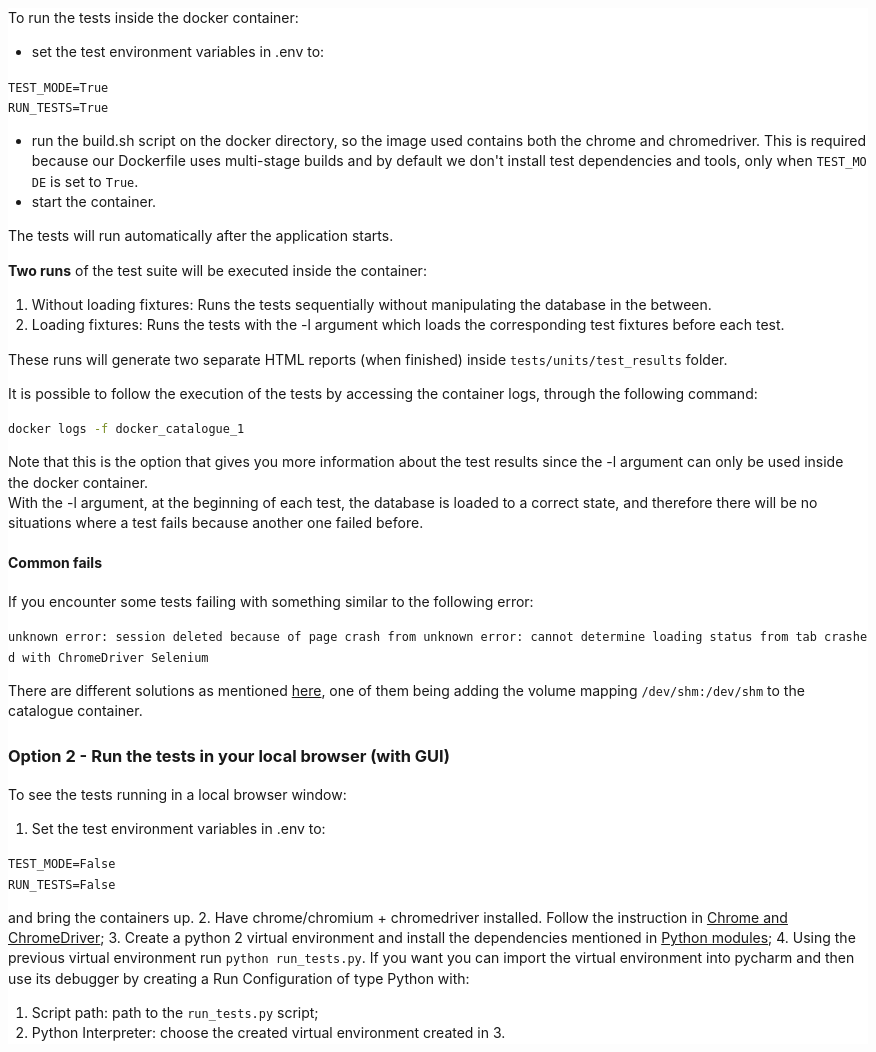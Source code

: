 To run the tests inside the docker container:

- set the test environment variables in .env to:
```
TEST_MODE=True
RUN_TESTS=True
```
- run the build.sh script on the docker directory, so the image used contains both the chrome and chromedriver.
  This is required because our Dockerfile uses multi-stage builds and by default we don't install test dependencies and tools,
  only when `TEST_MODE` is set to `True`.
- start the container.

The tests will run automatically after the application starts.

**Two runs** of the test suite will be executed inside the container:
1. Without loading fixtures: Runs the tests sequentially without manipulating the database in the between.  
2. Loading fixtures: Runs the tests with the -l argument which loads the corresponding test fixtures before each test.

These runs will generate two separate HTML reports (when finished) inside ``` tests/units/test_results ``` folder.

It is possible to follow the execution of the tests by accessing the container logs, through the following command:

``` sh
docker logs -f docker_catalogue_1
```

Note that this is the option that gives you more information about the test results since the -l argument can only be used inside the docker container.  
With the -l argument, at the beginning of each test, the database is loaded to a correct state, and therefore there will be no situations where a test fails because another one failed before.

#### Common fails

If you encounter some tests failing with something similar to the following error:
```
unknown error: session deleted because of page crash from unknown error: cannot determine loading status from tab crashed with ChromeDriver Selenium
```
There are different solutions as mentioned [here](https://stackoverflow.com/a/53970825/12980218), one of them being adding the volume mapping `/dev/shm:/dev/shm` to the catalogue container.

### Option 2 - Run the tests in your local browser (with GUI)

To see the tests running in a local browser window:
1. Set the test environment variables in .env to:
```
TEST_MODE=False
RUN_TESTS=False
```
and bring the containers up.
2. Have chrome/chromium + chromedriver installed. Follow the instruction in [Chrome and ChromeDriver](#chrome-and-chromedriver);
3. Create a python 2 virtual environment and install the dependencies mentioned in [Python modules](#python-modules);
4. Using the previous virtual environment run `python run_tests.py`. If you want you can import the virtual environment
into pycharm and then use its debugger by creating a Run Configuration of type Python with:
   1. Script path: path to the `run_tests.py` script;
   2. Python Interpreter: choose the created virtual environment created in 3.
